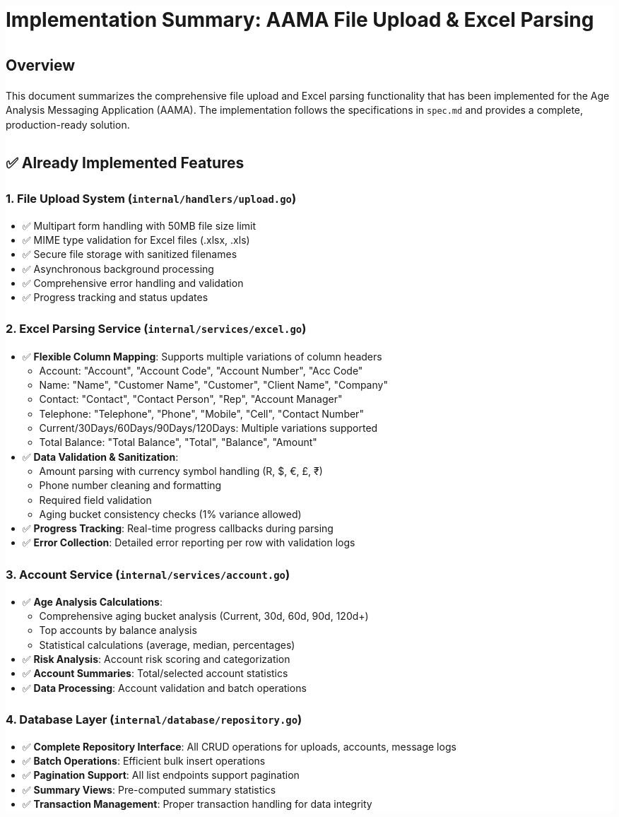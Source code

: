 # Implementation Summary: AAMA File Upload & Excel Parsing

## Overview

This document summarizes the comprehensive file upload and Excel parsing functionality that has been implemented for the Age Analysis Messaging Application (AAMA). The implementation follows the specifications in `spec.md` and provides a complete, production-ready solution.

## ✅ Already Implemented Features

### 1. **File Upload System** (`internal/handlers/upload.go`)
- ✅ Multipart form handling with 50MB file size limit
- ✅ MIME type validation for Excel files (.xlsx, .xls)
- ✅ Secure file storage with sanitized filenames
- ✅ Asynchronous background processing
- ✅ Comprehensive error handling and validation
- ✅ Progress tracking and status updates

### 2. **Excel Parsing Service** (`internal/services/excel.go`)
- ✅ **Flexible Column Mapping**: Supports multiple variations of column headers
  - Account: "Account", "Account Code", "Account Number", "Acc Code"
  - Name: "Name", "Customer Name", "Customer", "Client Name", "Company"
  - Contact: "Contact", "Contact Person", "Rep", "Account Manager"
  - Telephone: "Telephone", "Phone", "Mobile", "Cell", "Contact Number"
  - Current/30Days/60Days/90Days/120Days: Multiple variations supported
  - Total Balance: "Total Balance", "Total", "Balance", "Amount"
- ✅ **Data Validation & Sanitization**:
  - Amount parsing with currency symbol handling (R, $, €, £, ₹)
  - Phone number cleaning and formatting
  - Required field validation
  - Aging bucket consistency checks (1% variance allowed)
- ✅ **Progress Tracking**: Real-time progress callbacks during parsing
- ✅ **Error Collection**: Detailed error reporting per row with validation logs

### 3. **Account Service** (`internal/services/account.go`)
- ✅ **Age Analysis Calculations**:
  - Comprehensive aging bucket analysis (Current, 30d, 60d, 90d, 120d+)
  - Top accounts by balance analysis
  - Statistical calculations (average, median, percentages)
- ✅ **Risk Analysis**: Account risk scoring and categorization
- ✅ **Account Summaries**: Total/selected account statistics
- ✅ **Data Processing**: Account validation and batch operations

### 4. **Database Layer** (`internal/database/repository.go`)
- ✅ **Complete Repository Interface**: All CRUD operations for uploads, accounts, message logs
- ✅ **Batch Operations**: Efficient bulk insert operations
- ✅ **Pagination Support**: All list endpoints support pagination
- ✅ **Summary Views**: Pre-computed summary statistics
- ✅ **Transaction Management**: Proper transaction handling for data integrity
